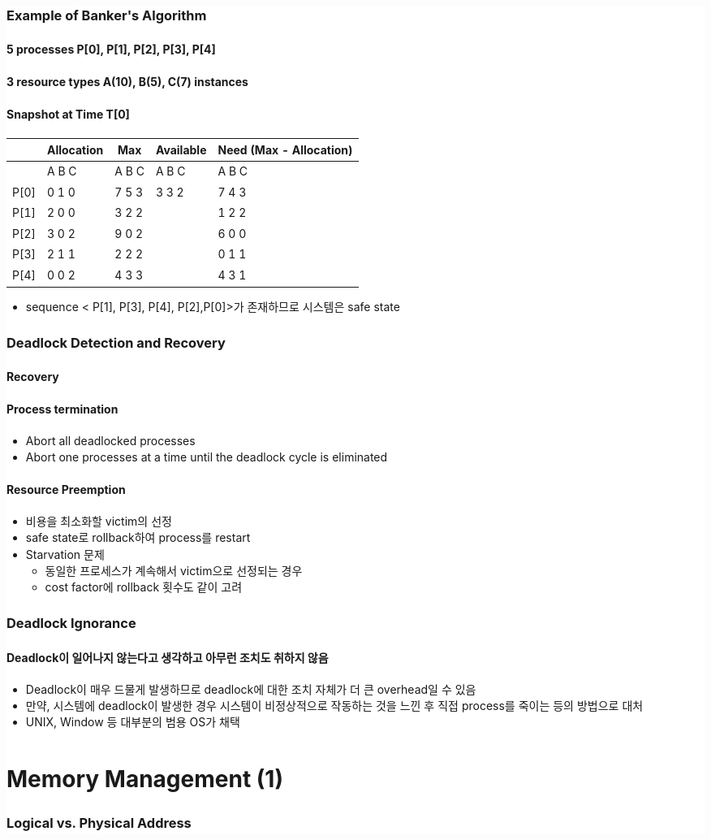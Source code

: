 ### Example of Banker's Algorithm

#### 5 processes P[0], P[1], P[2], P[3], P[4]

#### 3 resource types A(10), B(5), C(7) instances

#### Snapshot at Time T[0]

|      | Allocation | Max   | Available | Need (Max - Allocation) |
| ---- | ---------- | ----- | --------- | ----------------------- |
|      | A B C      | A B C | A B C     | A B C                   |
| P[0] | 0 1 0      | 7 5 3 | 3 3 2     | 7 4 3                   |
| P[1] | 2 0 0      | 3 2 2 |           | 1 2 2                   |
| P[2] | 3 0 2      | 9 0 2 |           | 6 0 0                   |
| P[3] | 2 1 1      | 2 2 2 |           | 0 1 1                   |
| P[4] | 0 0 2      | 4 3 3 |           | 4 3 1                   |

- sequence < P[1], P[3], P[4], P[2],P[0]>가 존재하므로 시스템은 safe state

### Deadlock Detection and Recovery

#### Recovery

#### Process termination

- Abort all deadlocked processes
- Abort one processes at a time until the deadlock cycle is eliminated

#### Resource Preemption

- 비용을 최소화할 victim의 선정
- safe state로 rollback하여 process를 restart
- Starvation 문제
  - 동일한 프로세스가 계속해서 victim으로 선정되는 경우
  - cost factor에 rollback 횟수도 같이 고려

### Deadlock Ignorance

#### Deadlock이 일어나지 않는다고 생각하고 아무런 조치도 취하지 않음

- Deadlock이 매우 드물게 발생하므로 deadlock에 대한 조치 자체가 더 큰 overhead일 수 있음
- 만약, 시스템에 deadlock이 발생한 경우 시스템이 비정상적으로 작동하는 것을 느낀 후 직접 process를 죽이는 등의 방법으로 대처
- UNIX, Window 등 대부분의 범용 OS가 채택

# Memory Management (1)

### Logical vs. Physical Address
